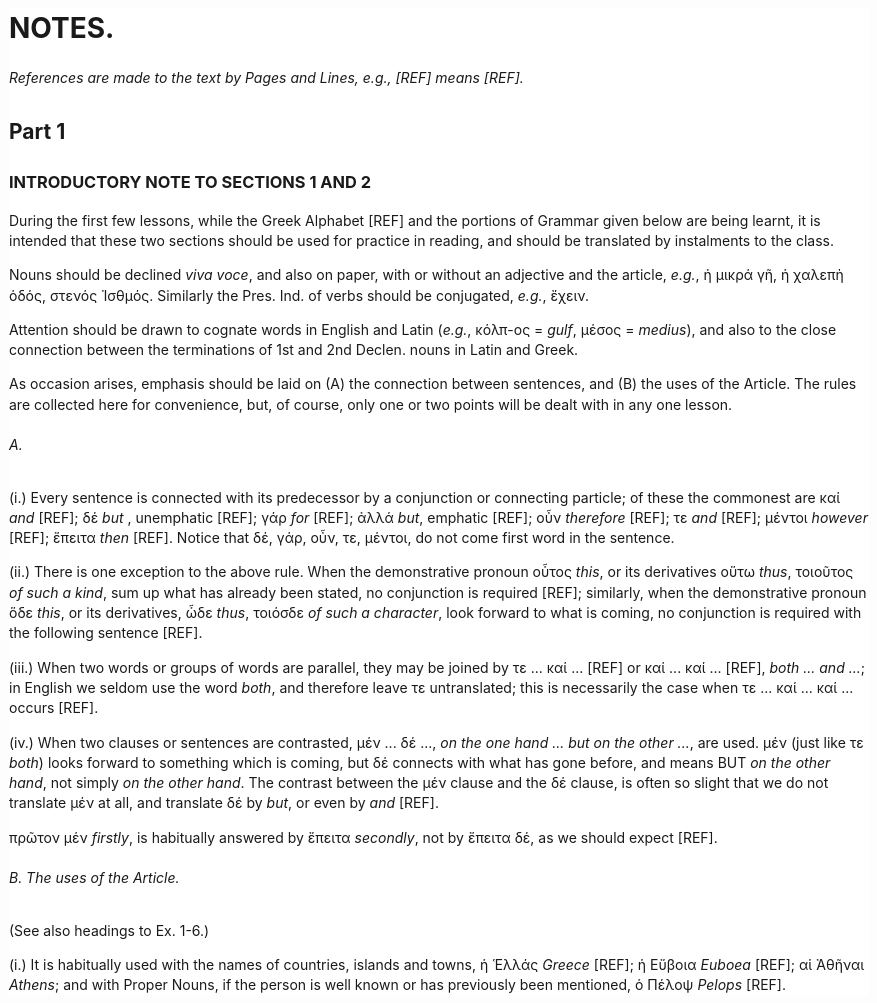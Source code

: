 # NOTES.

*References are made to the text by Pages and Lines, e.g., [REF] means [REF].*

## Part 1

### INTRODUCTORY NOTE TO SECTIONS 1 AND 2 
During the first few lessons, while the Greek Alphabet [REF] and the portions of Grammar given below are being learnt, it is intended that these two sections should be used for practice in reading, and should be translated by instalments to the class.

Nouns should be declined *viva voce*, and also on paper, with or without an adjective and the article, *e.g.*, ἡ μικρά γῆ, ἡ χαλεπὴ ὁδός, στενός Ἰσθμός. Similarly the Pres. Ind. of verbs should be conjugated, *e.g.*, ἔχειν.

Attention should be drawn to cognate words in English and Latin (*e.g.*, κόλπ-ος = *gulf*, μέσος = *medius*), and also to the close connection between the terminations of 1st and 2nd Declen. nouns in Latin and Greek.

As occasion arises, emphasis should be laid on (A) the connection between sentences, and (B) the uses of the Article. The rules are collected here for convenience, but, of course, only one or two points will be dealt with in any one lesson.

###### A. 
(i.) Every sentence is connected with its predecessor by a conjunction or connecting particle; of these the commonest are καί *and* [REF]; δέ *but* , unemphatic [REF]; γάρ *for* [REF]; ἀλλά *but*, emphatic [REF]; οὖν *therefore* [REF]; τε *and* [REF]; μέντοι *however* [REF]; ἔπειτα *then* [REF]. Notice that δέ, γάρ, οὖν, τε, μέντοι, do not come first word in the sentence.

(ii.) There is one exception to the above rule. When the demonstrative pronoun οὗτος *this*, or its derivatives οὕτω *thus*, τοιοῦτος *οf such a kind*, sum up what has already been stated, no conjunction is required [REF]; similarly, when the demonstrative pronoun ὅδε *this*, or its derivatives, ὧδε *thus*, τοιόσδε *of such a character*, look forward to what is coming, no conjunction is required with the following sentence [REF].

(iii.) When two words or groups of words are parallel, they may be joined by τε ... καί ... [REF] or καί ... καί ... [REF], *both ... and ...*; in English we seldom use the word *both*, and therefore leave τε untranslated; this is necessarily the case when τε ... καί ... καί ... occurs [REF].

(iv.) When two clauses or sentences are contrasted, μέν ... δέ ..., *on the one hand ... but on the other ...*, are used. μέν (just like τε *both*) looks forward to something which is coming, but δέ connects with what has gone before, and means BUT *on the other hand*, not simply *on the other hand*. The contrast between the μέν clause and the δέ clause, is often so slight that we do not translate μέν at all, and translate δέ by *but*, or even by *and* [REF].
 
πρῶτον μέν *firstly*, is habitually answered by ἔπειτα *secondly*, not by ἔπειτα δέ, as we should expect [REF].

###### B. The uses of the Article. 
(See also headings to Ex. 1-6.)

(i.) It is habitually used with the names of countries, islands and towns, ἡ Ἑλλάς *Greece* [REF]; ἡ Εὔβοια *Euboea* [REF]; αἱ Ἀθῆναι *Athens*; and with Proper Nouns, if the person is well known or has previously been mentioned, ὁ Πέλοψ *Pelops* [REF].
